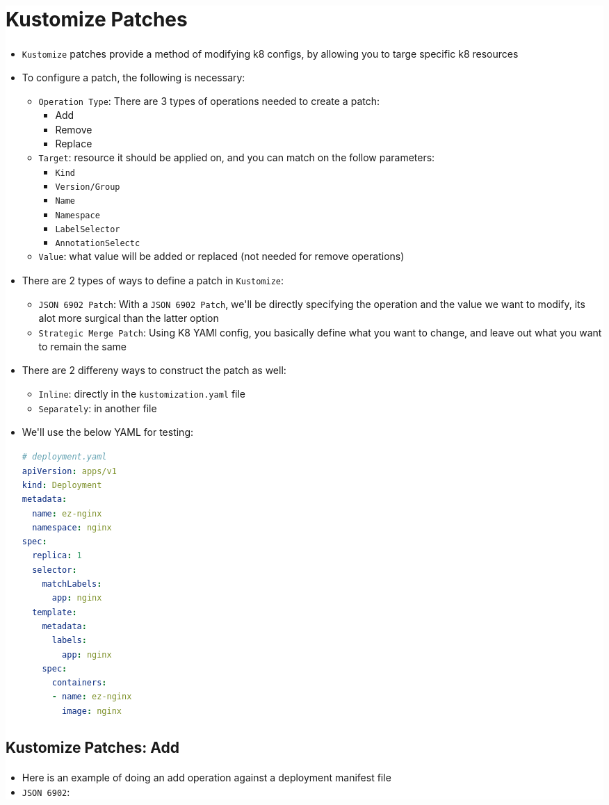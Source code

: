 <h1>Kustomize Patches</h1>
 
* `Kustomize` patches provide a method of modifying k8 configs, by allowing you to targe specific k8 resources 
* To configure a patch, the following is necessary:
  - `Operation Type`: There are 3 types of operations needed to create a patch:
    * Add
    * Remove
    * Replace
  - `Target`: resource it should be applied on, and you can match on the follow parameters:
    * `Kind`
    * `Version/Group`
    * `Name`
    * `Namespace`
    * `LabelSelector`
    * `AnnotationSelectc`
  - `Value`: what value will be added or replaced (not needed for remove operations)

* There are 2 types of ways to define a patch in `Kustomize`:
  - `JSON 6902 Patch`: With a `JSON 6902 Patch`, we'll be directly specifying the operation and the value we want to modify, its alot more surgical than the latter option
  - `Strategic Merge Patch`: Using K8 YAMl config, you basically define what you want to change, and leave out what you want to remain the same

* There are 2 differeny ways to construct the patch as well:
  - `Inline`: directly in the `kustomization.yaml` file
  - `Separately`: in another file

* We'll use the below YAML for testing:
 
  ```yml
  # deployment.yaml
  apiVersion: apps/v1
  kind: Deployment
  metadata:
    name: ez-nginx
    namespace: nginx
  spec:
    replica: 1
    selector:
      matchLabels:
        app: nginx
    template:
      metadata:
        labels:
          app: nginx
      spec:
        containers:
        - name: ez-nginx
          image: nginx
  ```

<h2>Kustomize Patches: Add </h2>
 
* Here is an example of doing an add operation against a deployment manifest file
* `JSON 6902`:
